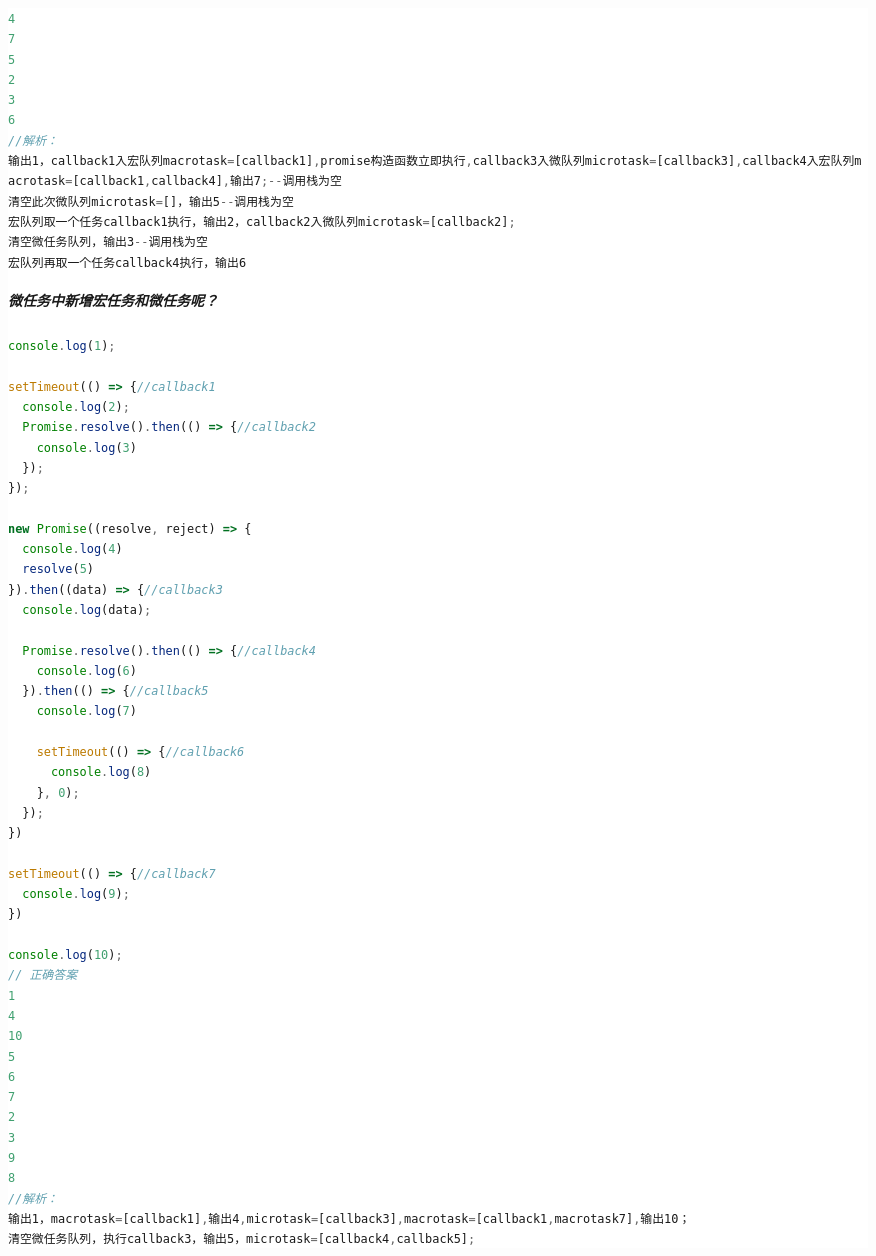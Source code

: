 ```js
4
7
5
2
3
6
//解析：
输出1，callback1入宏队列macrotask=[callback1],promise构造函数立即执行,callback3入微队列microtask=[callback3],callback4入宏队列macrotask=[callback1,callback4],输出7;--调用栈为空
清空此次微队列microtask=[]，输出5--调用栈为空
宏队列取一个任务callback1执行，输出2，callback2入微队列microtask=[callback2];
清空微任务队列，输出3--调用栈为空
宏队列再取一个任务callback4执行，输出6
```

##### 微任务中新增宏任务和微任务呢？

```js
console.log(1);

setTimeout(() => {//callback1
  console.log(2);
  Promise.resolve().then(() => {//callback2
    console.log(3)
  });
});

new Promise((resolve, reject) => {
  console.log(4)
  resolve(5)
}).then((data) => {//callback3
  console.log(data);
  
  Promise.resolve().then(() => {//callback4
    console.log(6)
  }).then(() => {//callback5
    console.log(7)
    
    setTimeout(() => {//callback6
      console.log(8)
    }, 0);
  });
})

setTimeout(() => {//callback7
  console.log(9);
})

console.log(10);
// 正确答案
1
4
10
5
6
7
2
3
9
8
//解析：
输出1，macrotask=[callback1],输出4,microtask=[callback3],macrotask=[callback1,macrotask7],输出10；
清空微任务队列，执行callback3，输出5，microtask=[callback4,callback5];
```